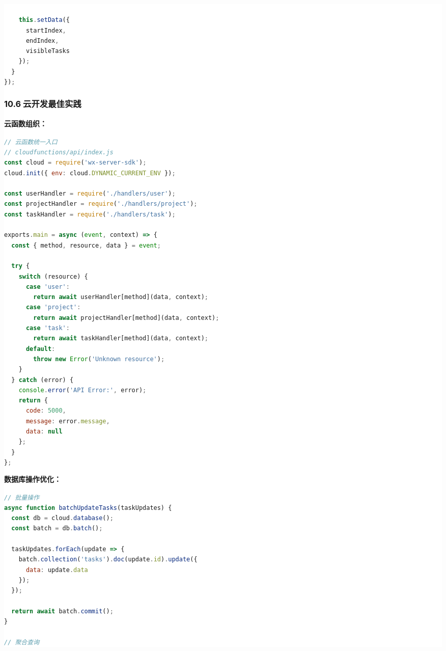 ```javascript

    this.setData({
      startIndex,
      endIndex,
      visibleTasks
    });
  }
});
```

### 10.6 云开发最佳实践
**云函数组织：**
```javascript
// 云函数统一入口
// cloudfunctions/api/index.js
const cloud = require('wx-server-sdk');
cloud.init({ env: cloud.DYNAMIC_CURRENT_ENV });

const userHandler = require('./handlers/user');
const projectHandler = require('./handlers/project');
const taskHandler = require('./handlers/task');

exports.main = async (event, context) => {
  const { method, resource, data } = event;

  try {
    switch (resource) {
      case 'user':
        return await userHandler[method](data, context);
      case 'project':
        return await projectHandler[method](data, context);
      case 'task':
        return await taskHandler[method](data, context);
      default:
        throw new Error('Unknown resource');
    }
  } catch (error) {
    console.error('API Error:', error);
    return {
      code: 5000,
      message: error.message,
      data: null
    };
  }
};
```

**数据库操作优化：**
```javascript
// 批量操作
async function batchUpdateTasks(taskUpdates) {
  const db = cloud.database();
  const batch = db.batch();

  taskUpdates.forEach(update => {
    batch.collection('tasks').doc(update.id).update({
      data: update.data
    });
  });

  return await batch.commit();
}

// 聚合查询
```